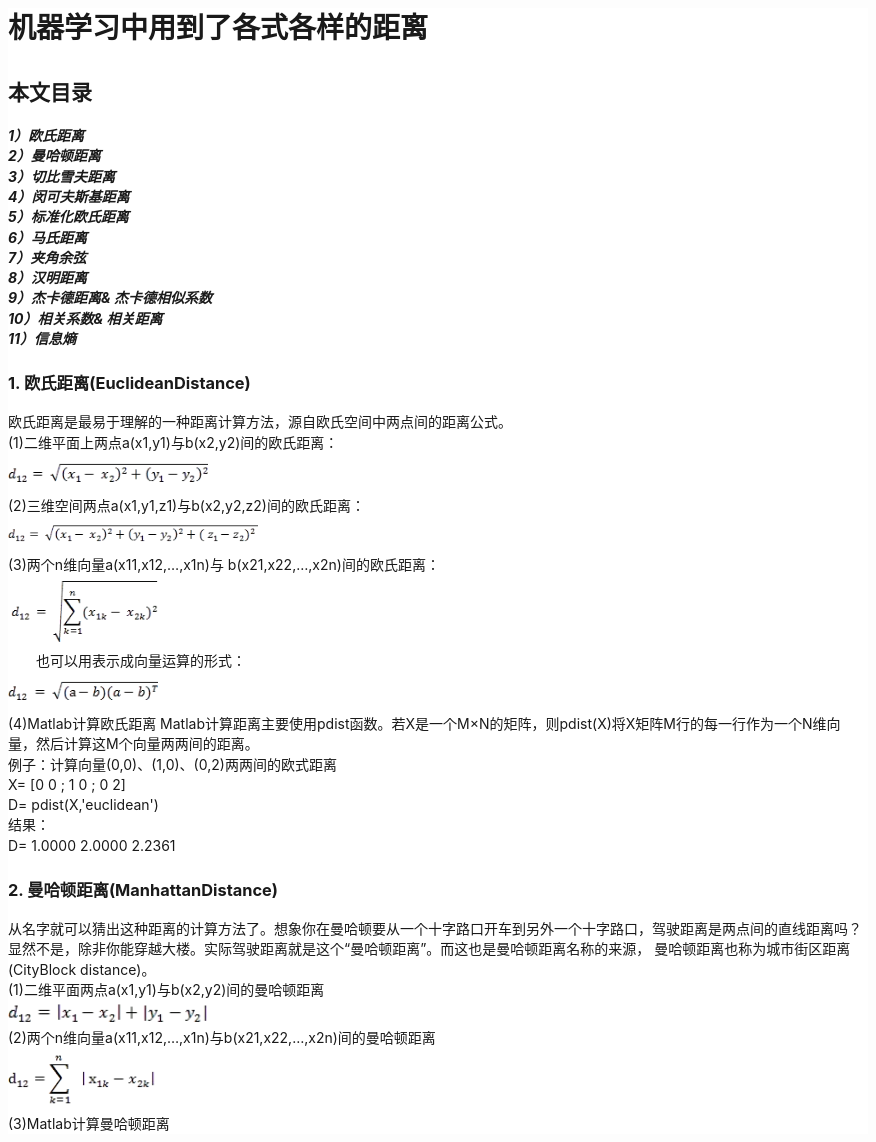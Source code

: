 # 机器学习中用到了各式各样的距离
## 本文目录  
***1）欧氏距离***  
***2）曼哈顿距离***  
***3）切比雪夫距离***  
***4）闵可夫斯基距离***  
***5）标准化欧氏距离***  
***6）马氏距离***  
***7）夹角余弦***  
***8）汉明距离***  
***9）杰卡德距离& 杰卡德相似系数***  
***10）相关系数& 相关距离***  
***11）信息熵***

### 1. 欧氏距离(EuclideanDistance)
欧氏距离是最易于理解的一种距离计算方法，源自欧氏空间中两点间的距离公式。  
(1)二维平面上两点a(x1,y1)与b(x2,y2)间的欧氏距离：  
<img src="./images/dist/1.jpg" width = "200px" />  
(2)三维空间两点a(x1,y1,z1)与b(x2,y2,z2)间的欧氏距离：  
<img src="./images/dist/2.jpg" width = "250px" />  
(3)两个n维向量a(x11,x12,…,x1n)与 b(x21,x22,…,x2n)间的欧氏距离：  
<img src="./images/dist/3.jpg" width = "150px" />  
　　也可以用表示成向量运算的形式：  
<img src="./images/dist/4.jpg" width = "150px" />  
(4)Matlab计算欧氏距离
Matlab计算距离主要使用pdist函数。若X是一个M×N的矩阵，则pdist(X)将X矩阵M行的每一行作为一个N维向量，然后计算这M个向量两两间的距离。  
例子：计算向量(0,0)、(1,0)、(0,2)两两间的欧式距离  
X= [0 0 ; 1 0 ; 0 2]  
D= pdist(X,'euclidean')  
结果：  
D=
    1.0000   2.0000    2.2361
### 2. 曼哈顿距离(ManhattanDistance)
从名字就可以猜出这种距离的计算方法了。想象你在曼哈顿要从一个十字路口开车到另外一个十字路口，驾驶距离是两点间的直线距离吗？显然不是，除非你能穿越大楼。实际驾驶距离就是这个“曼哈顿距离”。而这也是曼哈顿距离名称的来源， 曼哈顿距离也称为城市街区距离(CityBlock distance)。     
(1)二维平面两点a(x1,y1)与b(x2,y2)间的曼哈顿距离  
<img src="./images/dist/5.jpg" width = "200px" />  
 (2)两个n维向量a(x11,x12,…,x1n)与b(x21,x22,…,x2n)间的曼哈顿距离  
 <img src="./images/dist/6.jpg" width = "150px" />  
 (3)Matlab计算曼哈顿距离  